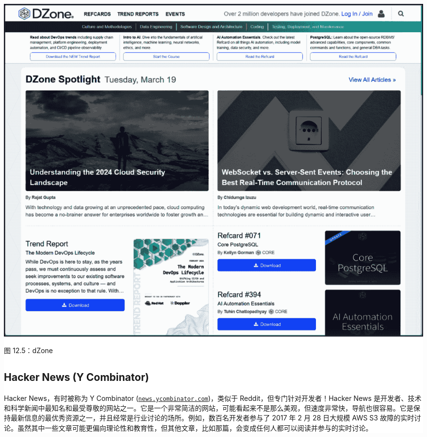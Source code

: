 ![图 12.5：dZone](img/B18315_12_05.jpg)

图 12.5：dZone

## Hacker News (Y Combinator)

Hacker News，有时被称为 Y Combinator ([`news.ycombinator.com`](https://news.ycombinator.com))，类似于 Reddit，但专门针对开发者！Hacker News 是开发者、技术和科学新闻中最知名和最受尊敬的网站之一。它是一个非常简洁的网站，可能看起来不是那么美观，但速度非常快，导航也很容易。它是保持最新信息的最优秀资源之一，并且经常是行业讨论的场所。例如，数百名开发者参与了 2017 年 2 月 28 日大规模 AWS S3 故障的实时讨论。虽然其中一些文章可能更偏向理论性和教育性，但其他文章，比如那篇，会变成任何人都可以阅读并参与的实时讨论。
